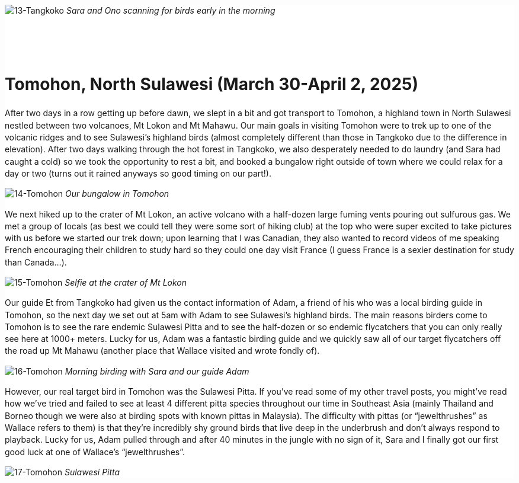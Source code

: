 ![13-Tangkoko](https://drive.google.com/thumbnail?id=1WV9LPt0HEHythyYOj2mIG2vBnh3i2REr&sz=w1000)
_Sara and Ono scanning for birds early in the morning_

<br/>
<br/>


Tomohon, North Sulawesi (March 30-April 2, 2025) 
======

After two days in a row getting up before dawn, we slept in a bit and got transport to Tomohon, a highland town in North Sulawesi nestled between two volcanoes, Mt Lokon and Mt Mahawu. Our main goals in visiting Tomohon were to trek up to one of the volcanic ridges and to see Sulawesi’s highland birds (almost completely different than those in Tangkoko due to the difference in elevation). After two days walking through the hot forest in Tangkoko, we also desperately needed to do laundry (and Sara had caught a cold) so we took the opportunity to rest a bit, and booked a bungalow right outside of town where we could relax for a day or two (turns out it rained anyways so good timing on our part!).

![14-Tomohon](https://drive.google.com/thumbnail?id=1McxGRGCCd2eACulXVGN826fXjcD37wo4&sz=w1000)
_Our bungalow in Tomohon_

We next hiked up to the crater of Mt Lokon, an active volcano with a half-dozen large fuming vents pouring out sulfurous gas. We met a group of locals (as best we could tell they were some sort of hiking club) at the top who were super excited to take pictures with us before we started our trek down; upon learning that I was Canadian, they also wanted to record videos of me speaking French encouraging their children to study hard so they could one day visit France (I guess France is a sexier destination for study than Canada…).

![15-Tomohon](https://drive.google.com/thumbnail?id=1hYA_L7j9AxsgqD48rzL3YOpo52WLGVbx&sz=w1000)
_Selfie at the crater of Mt Lokon_

Our guide Et from Tangkoko had given us the contact information of Adam, a friend of his who was a local birding guide in Tomohon, so the next day we set out at 5am with Adam to see Sulawesi’s highland birds. The main reasons birders come to Tomohon is to see the rare endemic Sulawesi Pitta and to see the half-dozen or so endemic flycatchers that you can only really see here at 1000+ meters. Lucky for us, Adam was a fantastic birding guide and we quickly saw all of our target flycatchers off the road up Mt Mahawu (another place that Wallace visited and wrote fondly of).

![16-Tomohon](https://drive.google.com/thumbnail?id=1unS4_2TLsaG93cq7SwrblIPK4HXyFerW&sz=w1000)
_Morning birding with Sara and our guide Adam_

However, our real target bird in Tomohon was the Sulawesi Pitta. If you’ve read some of my other travel posts, you might’ve read how we’ve tried and failed to see at least 4 different pitta species throughout our time in Southeast Asia (mainly Thailand and Borneo though we were also at birding spots with known pittas in Malaysia). The difficulty with pittas (or “jewelthrushes” as Wallace refers to them) is that they’re incredibly shy ground birds that live deep in the underbrush and don’t always respond to playback. Lucky for us, Adam pulled through and after 40 minutes in the jungle with no sign of it, Sara and I finally got our first good luck at one of Wallace’s “jewelthrushes”.

![17-Tomohon](https://drive.google.com/thumbnail?id=1z2s16XV2I1Rx6tJ30tFwtvQ__oDlhnxu&sz=w1000)
_Sulawesi Pitta_

